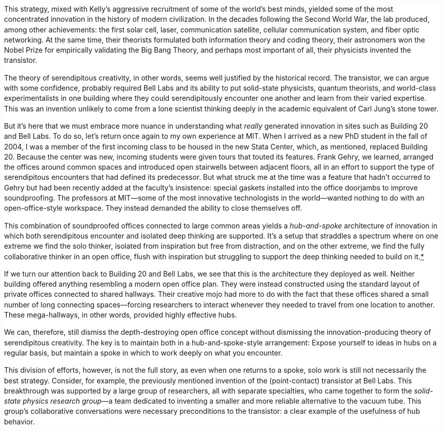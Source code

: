 This strategy, mixed with Kelly’s aggressive recruitment of some of the world’s best minds, yielded some of the most concentrated innovation in the history of modern civilization. In the decades following the Second World War, the lab produced, among other achievements: the first solar cell, laser, communication satellite, cellular communication system, and fiber optic networking. At the same time, their theorists formulated both information theory and coding theory, their astronomers won the Nobel Prize for empirically validating the Big Bang Theory, and perhaps most important of all, their physicists invented the transistor.

The theory of serendipitous creativity, in other words, seems well justified by the historical record. The transistor, we can argue with some confidence, probably required Bell Labs and its ability to put solid-state physicists, quantum theorists, and world-class experimentalists in one building where they could serendipitously encounter one another and learn from their varied expertise. This was an invention unlikely to come from a lone scientist thinking deeply in the academic equivalent of Carl Jung’s stone tower.

But it’s here that we must embrace more nuance in understanding what *really* generated innovation in sites such as Building 20 and Bell Labs. To do so, let’s return once again to my own experience at MIT. When I arrived as a new PhD student in the fall of 2004, I was a member of the first incoming class to be housed in the new Stata Center, which, as mentioned, replaced Building 20. Because the center was new, incoming students were given tours that touted its features. Frank Gehry, we learned, arranged the offices around common spaces and introduced open stairwells between adjacent floors, all in an effort to support the type of serendipitous encounters that had defined its predecessor. But what struck me at the time was a feature that hadn’t occurred to Gehry but had been recently added at the faculty’s insistence: special gaskets installed into the office doorjambs to improve soundproofing. The professors at MIT—some of the most innovative technologists in the world—wanted nothing to do with an open-office-style workspace. They instead demanded the ability to close themselves off.

This combination of soundproofed offices connected to large common areas yields a *hub-and-spoke* architecture of innovation in which both serendipitous encounter and isolated deep thinking are supported. It’s a setup that straddles a spectrum where on one extreme we find the solo thinker, isolated from inspiration but free from distraction, and on the other extreme, we find the fully collaborative thinker in an open office, flush with inspiration but struggling to support the deep thinking needed to build on it.[*](footnotes.xhtml#fn0007fn)

If we turn our attention back to Building 20 and Bell Labs, we see that this is the architecture they deployed as well. Neither building offered anything resembling a modern open office plan. They were instead constructed using the standard layout of private offices connected to shared hallways. Their creative mojo had more to do with the fact that these offices shared a small number of long connecting spaces—forcing researchers to interact whenever they needed to travel from one location to another. These mega-hallways, in other words, provided highly effective hubs.

We can, therefore, still dismiss the depth-destroying open office concept without dismissing the innovation-producing theory of serendipitous creativity. The key is to maintain both in a hub-and-spoke-style arrangement: Expose yourself to ideas in hubs on a regular basis, but maintain a spoke in which to work deeply on what you encounter.

This division of efforts, however, is not the full story, as even when one returns to a spoke, solo work is still not necessarily the best strategy. Consider, for example, the previously mentioned invention of the (point-contact) transistor at Bell Labs. This breakthrough was supported by a large group of researchers, all with separate specialties, who came together to form the *solid-state physics research group*—a team dedicated to inventing a smaller and more reliable alternative to the vacuum tube. This group’s collaborative conversations were necessary preconditions to the transistor: a clear example of the usefulness of hub behavior.
